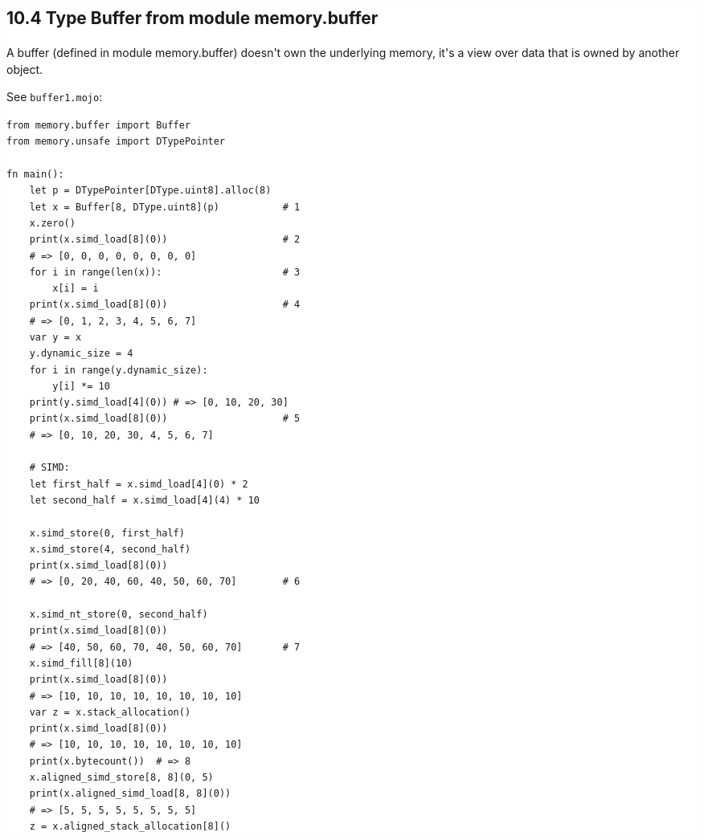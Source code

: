 
## 10.4 Type Buffer from module memory.buffer
A buffer (defined in module memory.buffer) doesn't own the underlying memory, it's a view over data that is owned by another object.

See `buffer1.mojo`:
```mojo
from memory.buffer import Buffer
from memory.unsafe import DTypePointer

fn main():
    let p = DTypePointer[DType.uint8].alloc(8)  
    let x = Buffer[8, DType.uint8](p)           # 1
    x.zero()
    print(x.simd_load[8](0))                    # 2
    # => [0, 0, 0, 0, 0, 0, 0, 0]
    for i in range(len(x)):                     # 3
        x[i] = i
    print(x.simd_load[8](0))                    # 4
    # => [0, 1, 2, 3, 4, 5, 6, 7]
    var y = x
    y.dynamic_size = 4
    for i in range(y.dynamic_size):
        y[i] *= 10 
    print(y.simd_load[4](0)) # => [0, 10, 20, 30]
    print(x.simd_load[8](0))                    # 5
    # => [0, 10, 20, 30, 4, 5, 6, 7]    

    # SIMD:
    let first_half = x.simd_load[4](0) * 2
    let second_half = x.simd_load[4](4) * 10

    x.simd_store(0, first_half)
    x.simd_store(4, second_half)
    print(x.simd_load[8](0))
    # => [0, 20, 40, 60, 40, 50, 60, 70]        # 6
    
    x.simd_nt_store(0, second_half)
    print(x.simd_load[8](0))
    # => [40, 50, 60, 70, 40, 50, 60, 70]       # 7
    x.simd_fill[8](10)
    print(x.simd_load[8](0))
    # => [10, 10, 10, 10, 10, 10, 10, 10]
    var z = x.stack_allocation()
    print(x.simd_load[8](0))
    # => [10, 10, 10, 10, 10, 10, 10, 10]
    print(x.bytecount())  # => 8
    x.aligned_simd_store[8, 8](0, 5)
    print(x.aligned_simd_load[8, 8](0))
    # => [5, 5, 5, 5, 5, 5, 5, 5]
    z = x.aligned_stack_allocation[8]()

```
